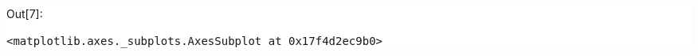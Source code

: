 <div class="output_wrapper">
<div class="output">


<div class="output_area">

<div class="prompt output_prompt">Out[7]:</div>




<div class="output_text output_subarea output_execute_result">
<pre>&lt;matplotlib.axes._subplots.AxesSubplot at 0x17f4d2ec9b0&gt;</pre>
</div>

</div>

<div class="output_area">

<div class="prompt"></div>




<div class="output_png output_subarea ">